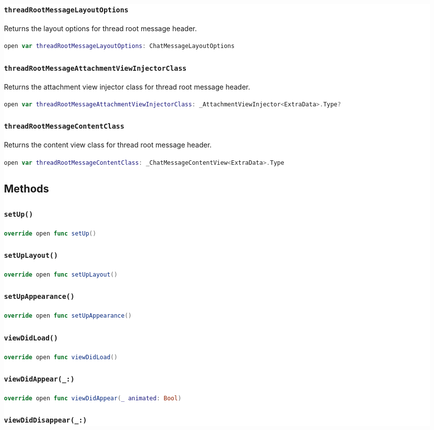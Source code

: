 ### `threadRootMessageLayoutOptions`

Returns the layout options for thread root message header.

``` swift
open var threadRootMessageLayoutOptions: ChatMessageLayoutOptions 
```

### `threadRootMessageAttachmentViewInjectorClass`

Returns the attachment view injector class for thread root message header.

``` swift
open var threadRootMessageAttachmentViewInjectorClass: _AttachmentViewInjector<ExtraData>.Type? 
```

### `threadRootMessageContentClass`

Returns the content view class for thread root message header.

``` swift
open var threadRootMessageContentClass: _ChatMessageContentView<ExtraData>.Type 
```

## Methods

### `setUp()`

``` swift
override open func setUp() 
```

### `setUpLayout()`

``` swift
override open func setUpLayout() 
```

### `setUpAppearance()`

``` swift
override open func setUpAppearance() 
```

### `viewDidLoad()`

``` swift
override open func viewDidLoad() 
```

### `viewDidAppear(_:)`

``` swift
override open func viewDidAppear(_ animated: Bool) 
```

### `viewDidDisappear(_:)`
